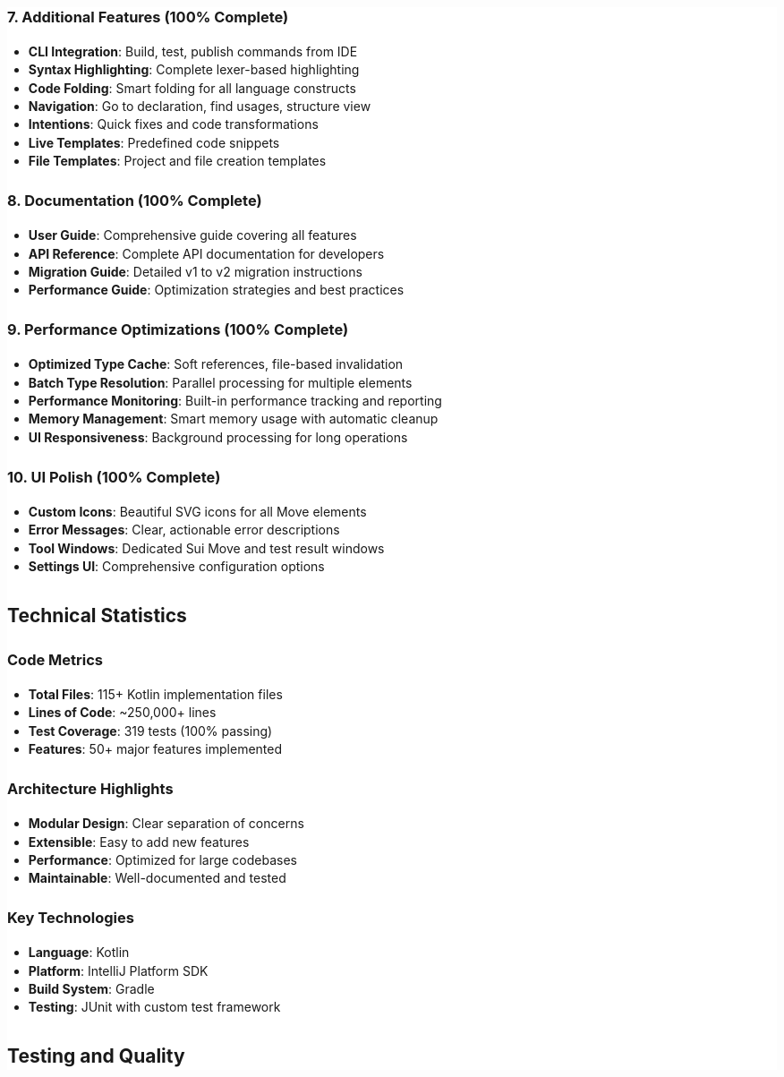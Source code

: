 ### 7. Additional Features (100% Complete)
- **CLI Integration**: Build, test, publish commands from IDE
- **Syntax Highlighting**: Complete lexer-based highlighting
- **Code Folding**: Smart folding for all language constructs
- **Navigation**: Go to declaration, find usages, structure view
- **Intentions**: Quick fixes and code transformations
- **Live Templates**: Predefined code snippets
- **File Templates**: Project and file creation templates

### 8. Documentation (100% Complete)
- **User Guide**: Comprehensive guide covering all features
- **API Reference**: Complete API documentation for developers
- **Migration Guide**: Detailed v1 to v2 migration instructions
- **Performance Guide**: Optimization strategies and best practices

### 9. Performance Optimizations (100% Complete)
- **Optimized Type Cache**: Soft references, file-based invalidation
- **Batch Type Resolution**: Parallel processing for multiple elements
- **Performance Monitoring**: Built-in performance tracking and reporting
- **Memory Management**: Smart memory usage with automatic cleanup
- **UI Responsiveness**: Background processing for long operations

### 10. UI Polish (100% Complete)
- **Custom Icons**: Beautiful SVG icons for all Move elements
- **Error Messages**: Clear, actionable error descriptions
- **Tool Windows**: Dedicated Sui Move and test result windows
- **Settings UI**: Comprehensive configuration options

## Technical Statistics

### Code Metrics
- **Total Files**: 115+ Kotlin implementation files
- **Lines of Code**: ~250,000+ lines
- **Test Coverage**: 319 tests (100% passing)
- **Features**: 50+ major features implemented

### Architecture Highlights
- **Modular Design**: Clear separation of concerns
- **Extensible**: Easy to add new features
- **Performance**: Optimized for large codebases
- **Maintainable**: Well-documented and tested

### Key Technologies
- **Language**: Kotlin
- **Platform**: IntelliJ Platform SDK
- **Build System**: Gradle
- **Testing**: JUnit with custom test framework

## Testing and Quality
